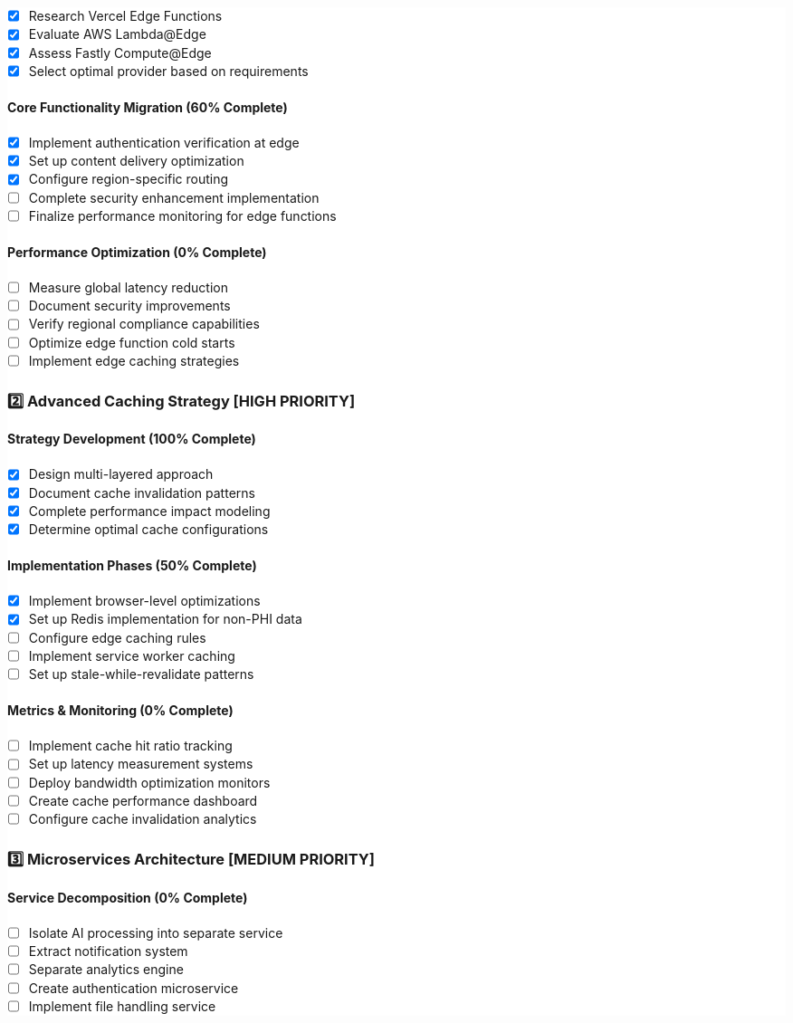 - [x] Research Vercel Edge Functions
- [x] Evaluate AWS Lambda@Edge
- [x] Assess Fastly Compute@Edge
- [x] Select optimal provider based on requirements

#### Core Functionality Migration (60% Complete)

- [x] Implement authentication verification at edge
- [x] Set up content delivery optimization
- [x] Configure region-specific routing
- [ ] Complete security enhancement implementation
- [ ] Finalize performance monitoring for edge functions

#### Performance Optimization (0% Complete)

- [ ] Measure global latency reduction
- [ ] Document security improvements
- [ ] Verify regional compliance capabilities
- [ ] Optimize edge function cold starts
- [ ] Implement edge caching strategies

### 2️⃣ Advanced Caching Strategy [HIGH PRIORITY]

#### Strategy Development (100% Complete)

- [x] Design multi-layered approach
- [x] Document cache invalidation patterns
- [x] Complete performance impact modeling
- [x] Determine optimal cache configurations

#### Implementation Phases (50% Complete)

- [x] Implement browser-level optimizations
- [x] Set up Redis implementation for non-PHI data
- [ ] Configure edge caching rules
- [ ] Implement service worker caching
- [ ] Set up stale-while-revalidate patterns

#### Metrics & Monitoring (0% Complete)

- [ ] Implement cache hit ratio tracking
- [ ] Set up latency measurement systems
- [ ] Deploy bandwidth optimization monitors
- [ ] Create cache performance dashboard
- [ ] Configure cache invalidation analytics

### 3️⃣ Microservices Architecture [MEDIUM PRIORITY]

#### Service Decomposition (0% Complete)

- [ ] Isolate AI processing into separate service
- [ ] Extract notification system
- [ ] Separate analytics engine
- [ ] Create authentication microservice
- [ ] Implement file handling service
